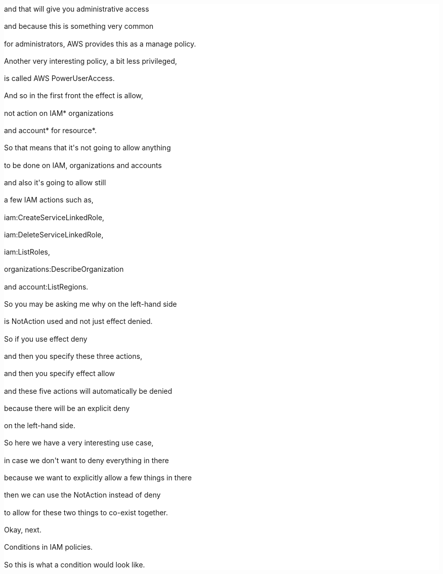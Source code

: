 and that will give you administrative access

and because this is something very common

for administrators, AWS provides this as a manage policy.

Another very interesting policy, a bit less privileged,

is called AWS PowerUserAccess.

And so in the first front the effect is allow,

not action on IAM* organizations

and account* for resource*.

So that means that it's not going to allow anything

to be done on IAM, organizations and accounts

and also it's going to allow still

a few IAM actions such as,

iam:CreateServiceLinkedRole,

iam:DeleteServiceLinkedRole,

iam:ListRoles,

organizations:DescribeOrganization

and account:ListRegions.

So you may be asking me why on the left-hand side

is NotAction used and not just effect denied.

So if you use effect deny

and then you specify these three actions,

and then you specify effect allow

and these five actions will automatically be denied

because there will be an explicit deny

on the left-hand side.

So here we have a very interesting use case,

in case we don't want to deny everything in there

because we want to explicitly allow a few things in there

then we can use the NotAction instead of deny

to allow for these two things to co-exist together.

Okay, next.

Conditions in IAM policies.

So this is what a condition would look like.
